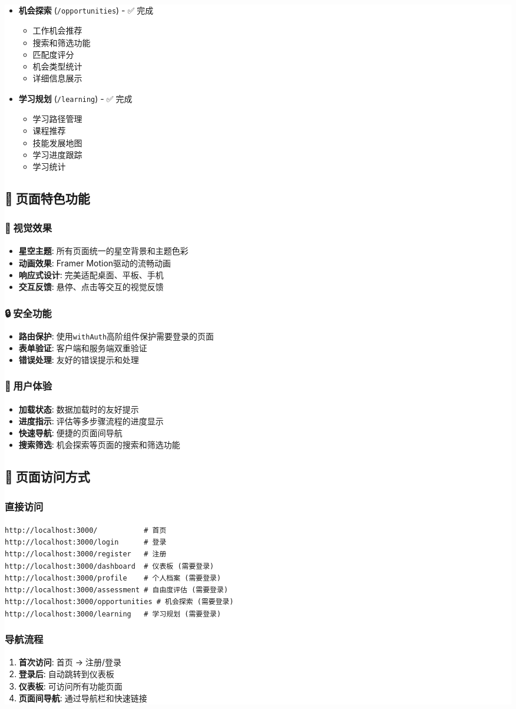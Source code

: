 - **机会探索** (`/opportunities`) - ✅ 完成
  - 工作机会推荐
  - 搜索和筛选功能
  - 匹配度评分
  - 机会类型统计
  - 详细信息展示

- **学习规划** (`/learning`) - ✅ 完成
  - 学习路径管理
  - 课程推荐
  - 技能发展地图
  - 学习进度跟踪
  - 学习统计

## 🎨 页面特色功能

### 🌟 视觉效果
- **星空主题**: 所有页面统一的星空背景和主题色彩
- **动画效果**: Framer Motion驱动的流畅动画
- **响应式设计**: 完美适配桌面、平板、手机
- **交互反馈**: 悬停、点击等交互的视觉反馈

### 🔒 安全功能
- **路由保护**: 使用`withAuth`高阶组件保护需要登录的页面
- **表单验证**: 客户端和服务端双重验证
- **错误处理**: 友好的错误提示和处理

### 📱 用户体验
- **加载状态**: 数据加载时的友好提示
- **进度指示**: 评估等多步骤流程的进度显示
- **快速导航**: 便捷的页面间导航
- **搜索筛选**: 机会探索等页面的搜索和筛选功能

## 🚀 页面访问方式

### 直接访问
```
http://localhost:3000/           # 首页
http://localhost:3000/login      # 登录
http://localhost:3000/register   # 注册
http://localhost:3000/dashboard  # 仪表板 (需要登录)
http://localhost:3000/profile    # 个人档案 (需要登录)
http://localhost:3000/assessment # 自由度评估 (需要登录)
http://localhost:3000/opportunities # 机会探索 (需要登录)
http://localhost:3000/learning   # 学习规划 (需要登录)
```

### 导航流程
1. **首次访问**: 首页 → 注册/登录
2. **登录后**: 自动跳转到仪表板
3. **仪表板**: 可访问所有功能页面
4. **页面间导航**: 通过导航栏和快速链接
